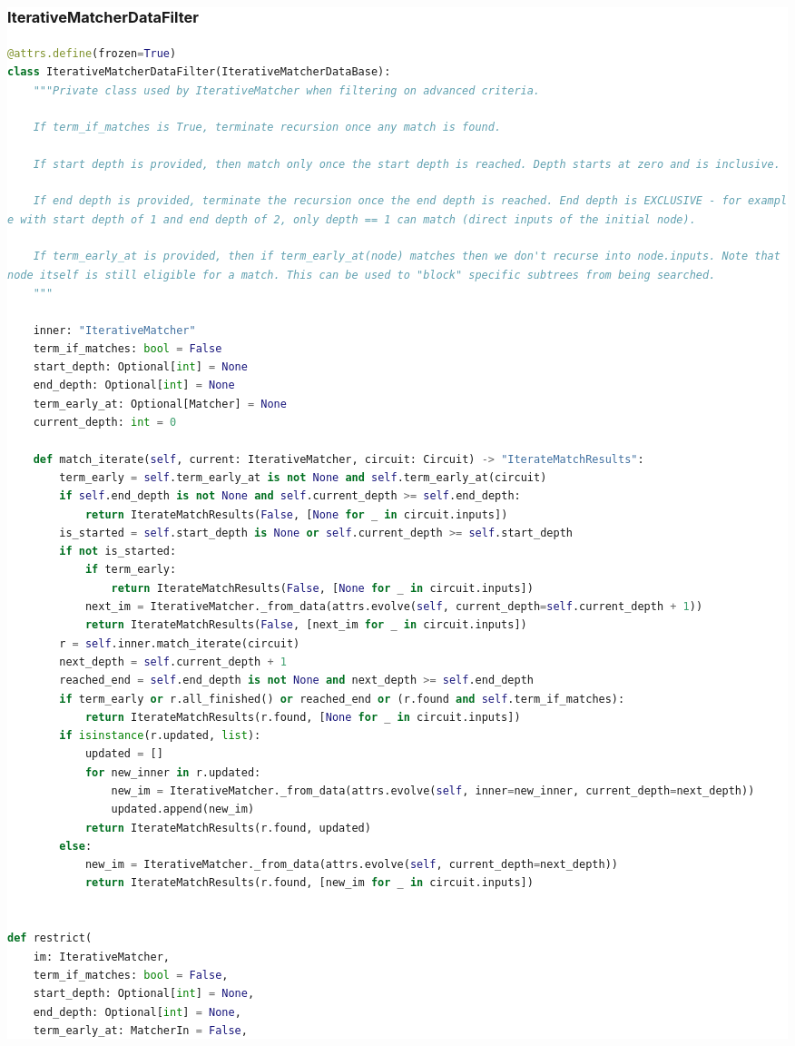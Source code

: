 ### IterativeMatcherDataFilter



```python
@attrs.define(frozen=True)
class IterativeMatcherDataFilter(IterativeMatcherDataBase):
    """Private class used by IterativeMatcher when filtering on advanced criteria.

    If term_if_matches is True, terminate recursion once any match is found.

    If start depth is provided, then match only once the start depth is reached. Depth starts at zero and is inclusive.

    If end depth is provided, terminate the recursion once the end depth is reached. End depth is EXCLUSIVE - for example with start depth of 1 and end depth of 2, only depth == 1 can match (direct inputs of the initial node).

    If term_early_at is provided, then if term_early_at(node) matches then we don't recurse into node.inputs. Note that node itself is still eligible for a match. This can be used to "block" specific subtrees from being searched.
    """

    inner: "IterativeMatcher"
    term_if_matches: bool = False
    start_depth: Optional[int] = None
    end_depth: Optional[int] = None
    term_early_at: Optional[Matcher] = None
    current_depth: int = 0

    def match_iterate(self, current: IterativeMatcher, circuit: Circuit) -> "IterateMatchResults":
        term_early = self.term_early_at is not None and self.term_early_at(circuit)
        if self.end_depth is not None and self.current_depth >= self.end_depth:
            return IterateMatchResults(False, [None for _ in circuit.inputs])
        is_started = self.start_depth is None or self.current_depth >= self.start_depth
        if not is_started:
            if term_early:
                return IterateMatchResults(False, [None for _ in circuit.inputs])
            next_im = IterativeMatcher._from_data(attrs.evolve(self, current_depth=self.current_depth + 1))
            return IterateMatchResults(False, [next_im for _ in circuit.inputs])
        r = self.inner.match_iterate(circuit)
        next_depth = self.current_depth + 1
        reached_end = self.end_depth is not None and next_depth >= self.end_depth
        if term_early or r.all_finished() or reached_end or (r.found and self.term_if_matches):
            return IterateMatchResults(r.found, [None for _ in circuit.inputs])
        if isinstance(r.updated, list):
            updated = []
            for new_inner in r.updated:
                new_im = IterativeMatcher._from_data(attrs.evolve(self, inner=new_inner, current_depth=next_depth))
                updated.append(new_im)
            return IterateMatchResults(r.found, updated)
        else:
            new_im = IterativeMatcher._from_data(attrs.evolve(self, current_depth=next_depth))
            return IterateMatchResults(r.found, [new_im for _ in circuit.inputs])


def restrict(
    im: IterativeMatcher,
    term_if_matches: bool = False,
    start_depth: Optional[int] = None,
    end_depth: Optional[int] = None,
    term_early_at: MatcherIn = False,
```